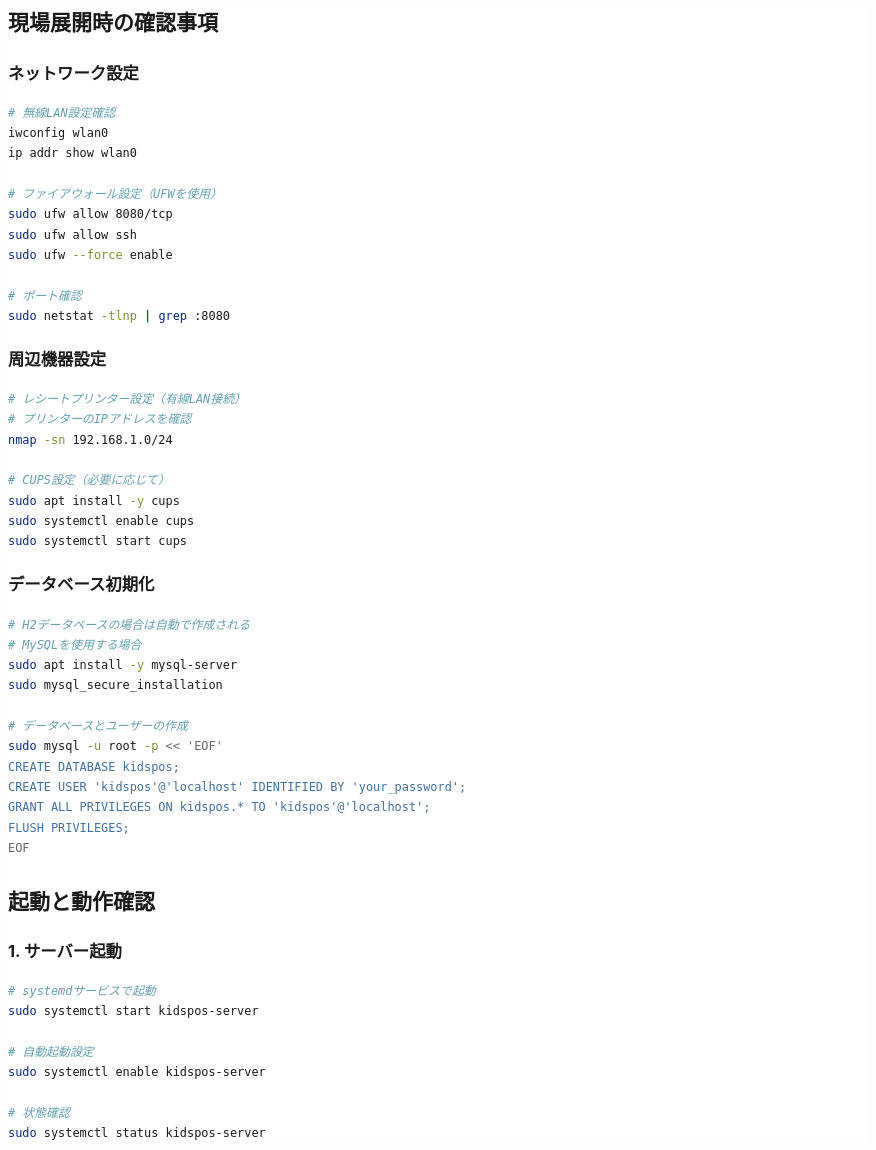 ## 現場展開時の確認事項

### ネットワーク設定
```bash
# 無線LAN設定確認
iwconfig wlan0
ip addr show wlan0

# ファイアウォール設定（UFWを使用）
sudo ufw allow 8080/tcp
sudo ufw allow ssh
sudo ufw --force enable

# ポート確認
sudo netstat -tlnp | grep :8080
```

### 周辺機器設定
```bash
# レシートプリンター設定（有線LAN接続）
# プリンターのIPアドレスを確認
nmap -sn 192.168.1.0/24

# CUPS設定（必要に応じて）
sudo apt install -y cups
sudo systemctl enable cups
sudo systemctl start cups
```

### データベース初期化
```bash
# H2データベースの場合は自動で作成される
# MySQLを使用する場合
sudo apt install -y mysql-server
sudo mysql_secure_installation

# データベースとユーザーの作成
sudo mysql -u root -p << 'EOF'
CREATE DATABASE kidspos;
CREATE USER 'kidspos'@'localhost' IDENTIFIED BY 'your_password';
GRANT ALL PRIVILEGES ON kidspos.* TO 'kidspos'@'localhost';
FLUSH PRIVILEGES;
EOF
```

## 起動と動作確認

### 1. サーバー起動
```bash
# systemdサービスで起動
sudo systemctl start kidspos-server

# 自動起動設定
sudo systemctl enable kidspos-server

# 状態確認
sudo systemctl status kidspos-server
```
